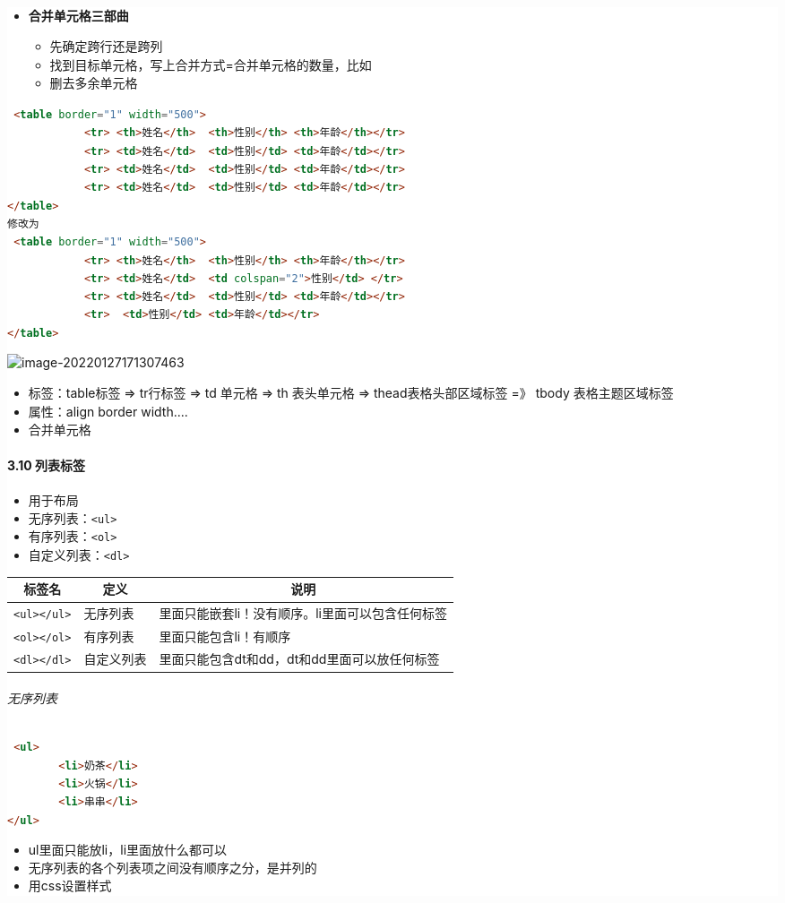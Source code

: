 - **合并单元格三部曲**

  - 先确定跨行还是跨列
  - 找到目标单元格，写上合并方式=合并单元格的数量，比如<td colspan="2"></td>
  - 删去多余单元格

```html
 <table border="1" width="500">
            <tr> <th>姓名</th>  <th>性别</th> <th>年龄</th></tr>
            <tr> <td>姓名</td>  <td>性别</td> <td>年龄</td></tr>
            <tr> <td>姓名</td>  <td>性别</td> <td>年龄</td></tr>
            <tr> <td>姓名</td>  <td>性别</td> <td>年龄</td></tr>
</table>
修改为
 <table border="1" width="500">
            <tr> <th>姓名</th>  <th>性别</th> <th>年龄</th></tr>
            <tr> <td>姓名</td>  <td colspan="2">性别</td> </tr>
            <tr> <td>姓名</td>  <td>性别</td> <td>年龄</td></tr>
            <tr>  <td>性别</td> <td>年龄</td></tr>
</table>
```

![image-20220127171307463](C:\Users\fy\AppData\Roaming\Typora\typora-user-images\image-20220127171307463.png)

- 标签：table标签 => tr行标签 => td 单元格 => th 表头单元格 => thead表格头部区域标签 =》 tbody 表格主题区域标签
- 属性：align border width....
- 合并单元格

#### 3.10 列表标签

- 用于布局
- 无序列表：`<ul>`
- 有序列表：`<ol>`
- 自定义列表：`<dl>`

| 标签名      | 定义       | 说明                                             |
| ----------- | ---------- | ------------------------------------------------ |
| `<ul></ul>` | 无序列表   | 里面只能嵌套li！没有顺序。li里面可以包含任何标签 |
| `<ol></ol>` | 有序列表   | 里面只能包含li！有顺序                           |
| `<dl></dl>` | 自定义列表 | 里面只能包含dt和dd，dt和dd里面可以放任何标签     |

###### 无序列表

~~~html
 <ul>
        <li>奶茶</li>
        <li>火锅</li>
        <li>串串</li>
</ul>
~~~

- ul里面只能放li，li里面放什么都可以
- 无序列表的各个列表项之间没有顺序之分，是并列的
- 用css设置样式
